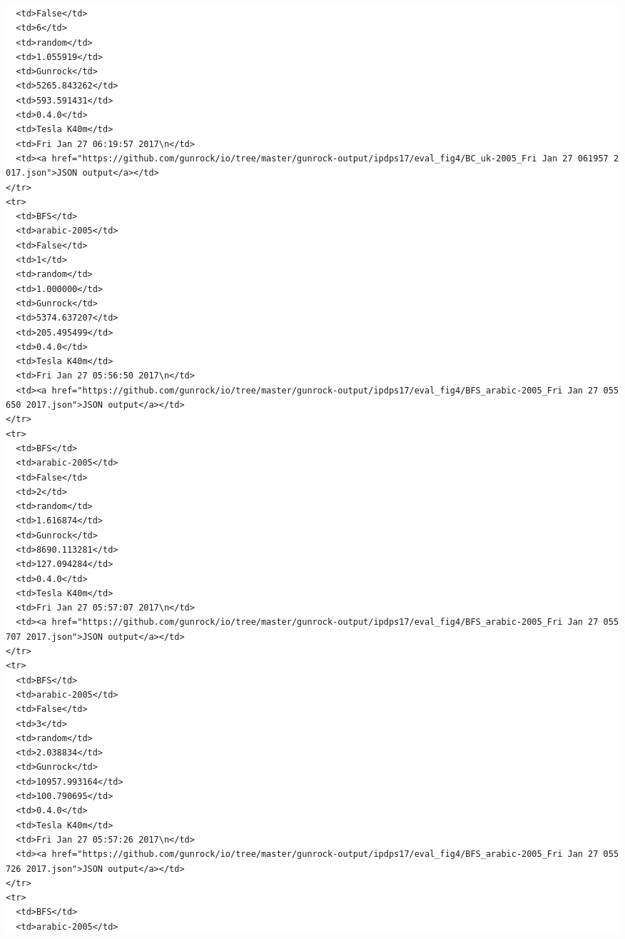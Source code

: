       <td>False</td>
      <td>6</td>
      <td>random</td>
      <td>1.055919</td>
      <td>Gunrock</td>
      <td>5265.843262</td>
      <td>593.591431</td>
      <td>0.4.0</td>
      <td>Tesla K40m</td>
      <td>Fri Jan 27 06:19:57 2017\n</td>
      <td><a href="https://github.com/gunrock/io/tree/master/gunrock-output/ipdps17/eval_fig4/BC_uk-2005_Fri Jan 27 061957 2017.json">JSON output</a></td>
    </tr>
    <tr>
      <td>BFS</td>
      <td>arabic-2005</td>
      <td>False</td>
      <td>1</td>
      <td>random</td>
      <td>1.000000</td>
      <td>Gunrock</td>
      <td>5374.637207</td>
      <td>205.495499</td>
      <td>0.4.0</td>
      <td>Tesla K40m</td>
      <td>Fri Jan 27 05:56:50 2017\n</td>
      <td><a href="https://github.com/gunrock/io/tree/master/gunrock-output/ipdps17/eval_fig4/BFS_arabic-2005_Fri Jan 27 055650 2017.json">JSON output</a></td>
    </tr>
    <tr>
      <td>BFS</td>
      <td>arabic-2005</td>
      <td>False</td>
      <td>2</td>
      <td>random</td>
      <td>1.616874</td>
      <td>Gunrock</td>
      <td>8690.113281</td>
      <td>127.094284</td>
      <td>0.4.0</td>
      <td>Tesla K40m</td>
      <td>Fri Jan 27 05:57:07 2017\n</td>
      <td><a href="https://github.com/gunrock/io/tree/master/gunrock-output/ipdps17/eval_fig4/BFS_arabic-2005_Fri Jan 27 055707 2017.json">JSON output</a></td>
    </tr>
    <tr>
      <td>BFS</td>
      <td>arabic-2005</td>
      <td>False</td>
      <td>3</td>
      <td>random</td>
      <td>2.038834</td>
      <td>Gunrock</td>
      <td>10957.993164</td>
      <td>100.790695</td>
      <td>0.4.0</td>
      <td>Tesla K40m</td>
      <td>Fri Jan 27 05:57:26 2017\n</td>
      <td><a href="https://github.com/gunrock/io/tree/master/gunrock-output/ipdps17/eval_fig4/BFS_arabic-2005_Fri Jan 27 055726 2017.json">JSON output</a></td>
    </tr>
    <tr>
      <td>BFS</td>
      <td>arabic-2005</td>